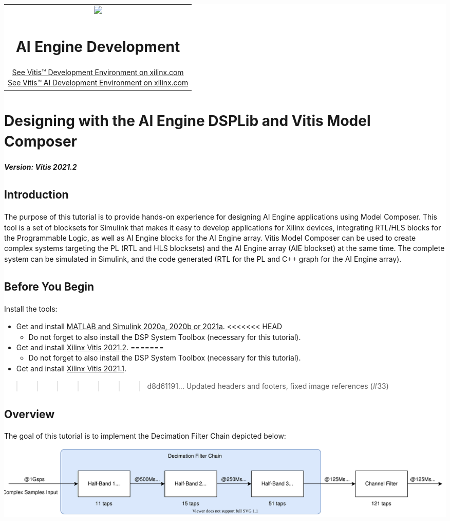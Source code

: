 ﻿<table class="sphinxhide" width="100%">
 <tr width="100%">
    <td align="center"><img src="https://raw.githubusercontent.com/Xilinx/Image-Collateral/main/xilinx-logo.png" width="30%"/><h1>AI Engine Development</h1>
    <a href="https://www.xilinx.com/products/design-tools/vitis.html">See Vitis™ Development Environment on xilinx.com</br></a>
    <a href="https://www.xilinx.com/products/design-tools/vitis/vitis-ai.html">See Vitis™ AI Development Environment on xilinx.com</a>
    </td>
 </tr>
</table>

# Designing with the AI Engine DSPLib and Vitis Model Composer

***Version: Vitis 2021.2***

## Introduction

The purpose of this tutorial is to provide hands-on experience for designing AI Engine applications using Model Composer. This tool is a set of blocksets for Simulink that makes it easy to develop applications for Xilinx devices, integrating RTL/HLS blocks for the Programmable Logic, as well as AI Engine blocks for the AI Engine array.
Vitis Model Composer can be used to create complex systems targeting the PL (RTL and HLS blocksets) and the AI Engine array (AIE blockset) at the same time. The complete system can be simulated in Simulink, and the code generated (RTL for the PL and C++ graph for the AI Engine array).


## Before You Begin

Install the tools:

* Get and install [MATLAB and Simulink 2020a, 2020b or 2021a](https://www.mathworks.com/products/get-matlab.html?s_tid=gn_getml).
<<<<<<< HEAD
  - Do not forget to also install the DSP System Toolbox (necessary for this tutorial).
* Get and install [Xilinx Vitis 2021.2](https://www.xilinx.com/support/download.html).
=======
  * Do not forget to also install the DSP System Toolbox (necessary for this tutorial).
* Get and install [Xilinx Vitis 2021.1](https://www.xilinx.com/support/download.html).
>>>>>>> d8d61191... Updated headers and footers, fixed image references (#33)



## Overview

 The goal of this tutorial is to implement the Decimation Filter Chain depicted below:

![Decimation Filter Chain](Images/DecimationChain.svg "Decimation Filter Chain")
